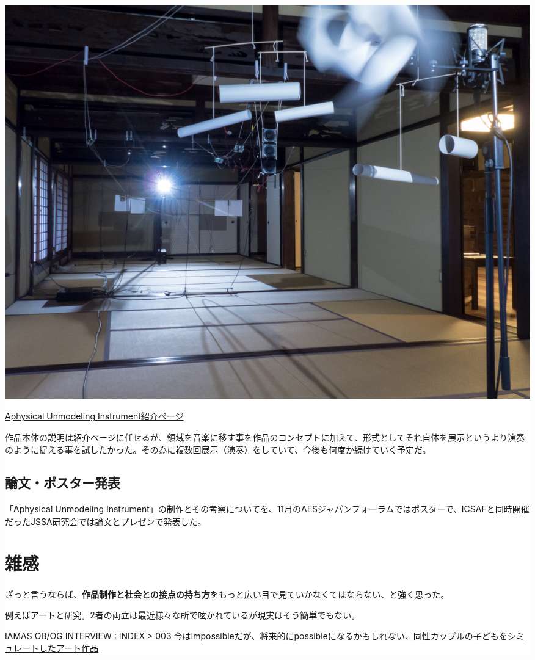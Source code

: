 ![img](1.jpg)

[Aphysical Unmodeling Instrument紹介ページ](/works/aphysical_hanarart)

作品本体の説明は紹介ページに任せるが、領域を音楽に移す事を作品のコンセプトに加えて、形式としてそれ自体を展示というより演奏のように捉える事を試したかった。その為に複数回展示（演奏）をしていて、今後も何度か続けていく予定だ。

## 論文・ポスター発表

「Aphysical Unmodeling Instrument」の制作とその考察についてを、11月のAESジャパンフォーラムではポスターで、ICSAFと同時開催だったJSSA研究会では論文とプレゼンで発表した。

# 雑感

ざっと言うならば、**作品制作と社会との接点の持ち方**をもっと広い目で見ていかなくてはならない、と強く思った。

例えばアートと研究。2者の両立は最近様々な所で呟かれているが現実はそう簡単でもない。

[IAMAS OB/OG INTERVIEW : INDEX > 003 今はImpossibleだが、将来的にpossibleになるかもしれない、同性カップルの子どもをシミュレートしたアート作品](https://interview.iamas.ac.jp/003-2/)
